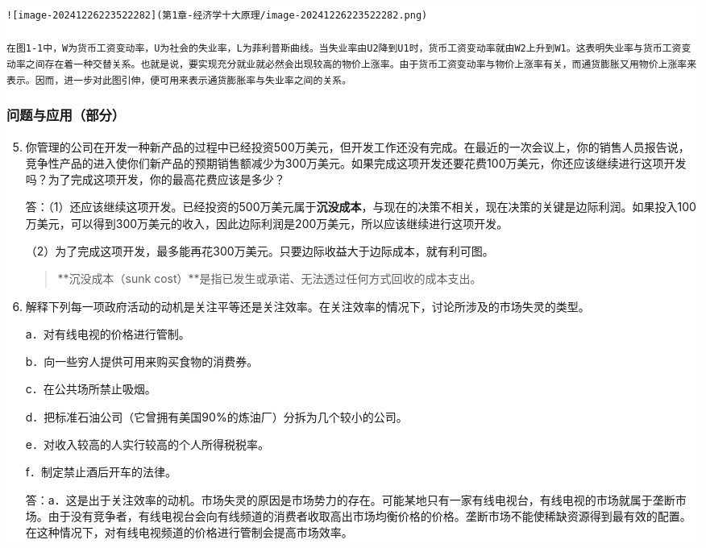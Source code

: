     ![image-20241226223522282](第1章-经济学十大原理/image-20241226223522282.png)

    在图1-1中，W为货币⼯资变动率，U为社会的失业率，L为菲利普斯曲线。当失业率由U2降到U1时，货币⼯资变动率就由W2上升到W1。这表明失业率与货币⼯资变动率之间存在着⼀种交替关系。也就是说，要实现充分就业就必然会出现较⾼的物价上涨率。由于货币⼯资变动率与物价上涨率有关，⽽通货膨胀又⽤物价上涨率来表⽰。因⽽，进⼀步对此图引伸，便可⽤来表⽰通货膨胀率与失业率之间的关系。

### 问题与应用（部分）

5. 你管理的公司在开发⼀种新产品的过程中已经投资500万美元，但开发⼯作还没有完成。在最近的⼀次会议上，你的销售⼈员报告说，竞争性产品的进⼊使你们新产品的预期销售额减少为300万美元。如果完成这项开发还要花费100万美元，你还应该继续进⾏这项开发吗？为了完成这项开发，你的最⾼花费应该是多少？

   答：（1）还应该继续这项开发。已经投资的500万美元属于**沉没成本**，与现在的决策不相关，现在决策的关键是边际利润。如果投⼊100万美元，可以得到300万美元的收⼊，因此边际利润是200万美元，所以应该继续进⾏这项开发。

   （2）为了完成这项开发，最多能再花300万美元。只要边际收益⼤于边际成本，就有利可图。

   > **沉没成本（sunk cost）**是指已发生或承诺、无法透过任何方式回收的成本支出。

7. 解释下列每⼀项政府活动的动机是关注平等还是关注效率。在关注效率的情况下，讨论所涉及的市场失灵的类型。

   a．对有线电视的价格进⾏管制。

   b．向⼀些穷⼈提供可⽤来购买⾷物的消费券。

   c．在公共场所禁⽌吸烟。

   d．把标准⽯油公司（它曾拥有美国90%的炼油⼚）分拆为⼏个较⼩的公司。

   e．对收⼊较⾼的⼈实⾏较⾼的个⼈所得税税率。

   f．制定禁⽌酒后开车的法律。

   答：a．这是出于关注效率的动机。市场失灵的原因是市场势⼒的存在。可能某地只有⼀家有线电视台，有线电视的市场就属于垄断市场。由于没有竞争者，有线电视台会向有线频道的消费者收取⾼出市场均衡价格的价格。垄断市场不能使稀缺资源得到最有效的配置。在这种情况下，对有线电视频道的价格进⾏管制会提⾼市场效率。
